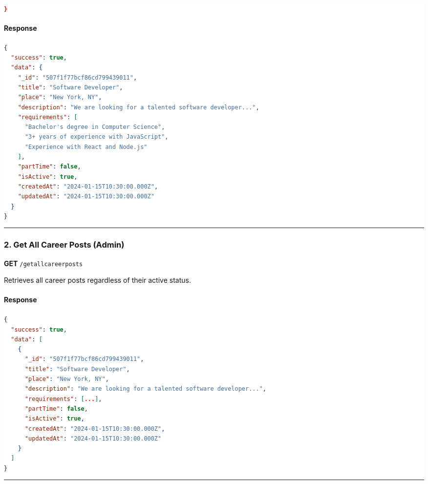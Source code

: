 ```json
}
```

#### Response
```json
{
  "success": true,
  "data": {
    "_id": "507f1f77bcf86cd799439011",
    "title": "Software Developer",
    "place": "New York, NY",
    "description": "We are looking for a talented software developer...",
    "requirements": [
      "Bachelor's degree in Computer Science",
      "3+ years of experience with JavaScript",
      "Experience with React and Node.js"
    ],
    "partTime": false,
    "isActive": true,
    "createdAt": "2024-01-15T10:30:00.000Z",
    "updatedAt": "2024-01-15T10:30:00.000Z"
  }
}
```

---

### 2. Get All Career Posts (Admin)
**GET** `/getallcareerposts`

Retrieves all career posts regardless of their active status.

#### Response
```json
{
  "success": true,
  "data": [
    {
      "_id": "507f1f77bcf86cd799439011",
      "title": "Software Developer",
      "place": "New York, NY",
      "description": "We are looking for a talented software developer...",
      "requirements": [...],
      "partTime": false,
      "isActive": true,
      "createdAt": "2024-01-15T10:30:00.000Z",
      "updatedAt": "2024-01-15T10:30:00.000Z"
    }
  ]
}
```

---